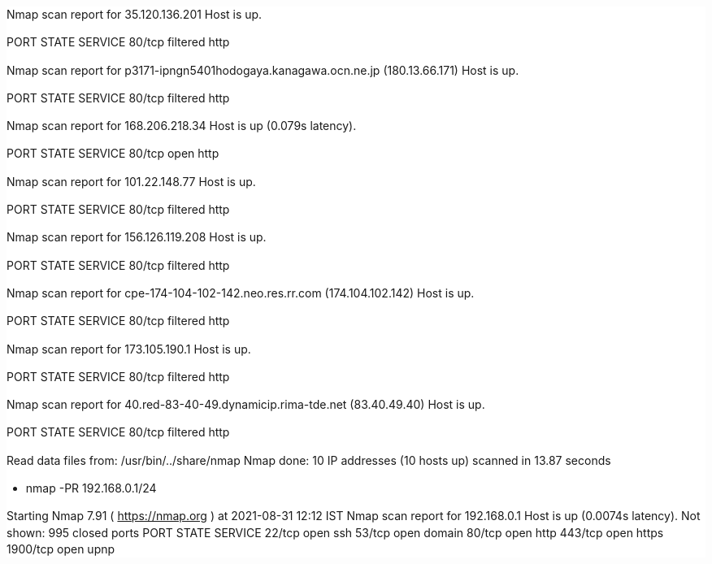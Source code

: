 Nmap scan report for 35.120.136.201
Host is up.

PORT   STATE    SERVICE
80/tcp filtered http

Nmap scan report for p3171-ipngn5401hodogaya.kanagawa.ocn.ne.jp (180.13.66.171)
Host is up.

PORT   STATE    SERVICE
80/tcp filtered http

Nmap scan report for 168.206.218.34
Host is up (0.079s latency).

PORT   STATE SERVICE
80/tcp open  http

Nmap scan report for 101.22.148.77
Host is up.

PORT   STATE    SERVICE
80/tcp filtered http

Nmap scan report for 156.126.119.208
Host is up.

PORT   STATE    SERVICE
80/tcp filtered http

Nmap scan report for cpe-174-104-102-142.neo.res.rr.com (174.104.102.142)
Host is up.

PORT   STATE    SERVICE
80/tcp filtered http

Nmap scan report for 173.105.190.1
Host is up.

PORT   STATE    SERVICE
80/tcp filtered http

Nmap scan report for 40.red-83-40-49.dynamicip.rima-tde.net (83.40.49.40)
Host is up.

PORT   STATE    SERVICE
80/tcp filtered http

Read data files from: /usr/bin/../share/nmap
Nmap done: 10 IP addresses (10 hosts up) scanned in 13.87 seconds 

* nmap -PR 192.168.0.1/24 

Starting Nmap 7.91 ( https://nmap.org ) at 2021-08-31 12:12 IST
Nmap scan report for 192.168.0.1
Host is up (0.0074s latency).
Not shown: 995 closed ports
PORT     STATE SERVICE
22/tcp   open  ssh
53/tcp   open  domain
80/tcp   open  http
443/tcp  open  https
1900/tcp open  upnp
